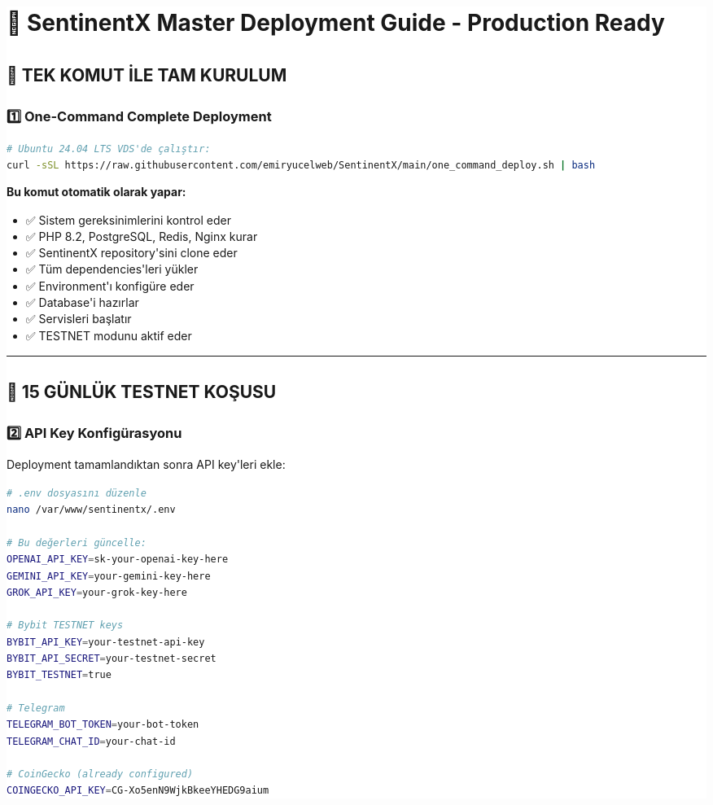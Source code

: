 # 🚀 SentinentX Master Deployment Guide - Production Ready

## 🎯 **TEK KOMUT İLE TAM KURULUM**

### **1️⃣ One-Command Complete Deployment**

```bash
# Ubuntu 24.04 LTS VDS'de çalıştır:
curl -sSL https://raw.githubusercontent.com/emiryucelweb/SentinentX/main/one_command_deploy.sh | bash
```

**Bu komut otomatik olarak yapar:**
- ✅ Sistem gereksinimlerini kontrol eder
- ✅ PHP 8.2, PostgreSQL, Redis, Nginx kurar
- ✅ SentinentX repository'sini clone eder
- ✅ Tüm dependencies'leri yükler
- ✅ Environment'ı konfigüre eder
- ✅ Database'i hazırlar
- ✅ Servisleri başlatır
- ✅ TESTNET modunu aktif eder

---

## 🧪 **15 GÜNLÜK TESTNET KOŞUSU**

### **2️⃣ API Key Konfigürasyonu**

Deployment tamamlandıktan sonra API key'leri ekle:

```bash
# .env dosyasını düzenle
nano /var/www/sentinentx/.env

# Bu değerleri güncelle:
OPENAI_API_KEY=sk-your-openai-key-here
GEMINI_API_KEY=your-gemini-key-here  
GROK_API_KEY=your-grok-key-here

# Bybit TESTNET keys
BYBIT_API_KEY=your-testnet-api-key
BYBIT_API_SECRET=your-testnet-secret
BYBIT_TESTNET=true

# Telegram
TELEGRAM_BOT_TOKEN=your-bot-token
TELEGRAM_CHAT_ID=your-chat-id

# CoinGecko (already configured)
COINGECKO_API_KEY=CG-Xo5enN9WjkBkeeYHEDG9aium
```
